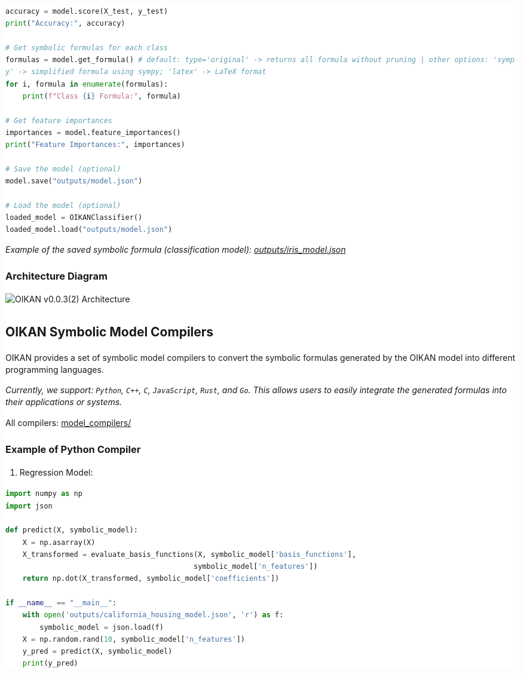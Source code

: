 ```python
accuracy = model.score(X_test, y_test)
print("Accuracy:", accuracy)

# Get symbolic formulas for each class
formulas = model.get_formula() # default: type='original' -> returns all formula without pruning | other options: 'sympy' -> simplified formula using sympy; 'latex' -> LaTeX format
for i, formula in enumerate(formulas):
    print(f"Class {i} Formula:", formula)
   
# Get feature importances
importances = model.feature_importances()
print("Feature Importances:", importances)

# Save the model (optional)
model.save("outputs/model.json")

# Load the model (optional)
loaded_model = OIKANClassifier()
loaded_model.load("outputs/model.json")
```

*Example of the saved symbolic formula (classification model): [outputs/iris_model.json](outputs/iris_model.json)*

### Architecture Diagram

![OIKAN v0.0.3(2) Architecture](https://raw.githubusercontent.com/silvermete0r/oikan/main/docs/media/oikan-v0.0.3(2)-architecture-oop.png)

## OIKAN Symbolic Model Compilers

OIKAN provides a set of symbolic model compilers to convert the symbolic formulas generated by the OIKAN model into different programming languages. 

*Currently, we support: `Python`, `C++`, `C`, `JavaScript`, `Rust`, and `Go`. This allows users to easily integrate the generated formulas into their applications or systems.*

All compilers: [model_compilers/](model_compilers)

### Example of Python Compiler

1. Regression Model:
```python
import numpy as np
import json

def predict(X, symbolic_model):
    X = np.asarray(X)
    X_transformed = evaluate_basis_functions(X, symbolic_model['basis_functions'], 
                                            symbolic_model['n_features'])
    return np.dot(X_transformed, symbolic_model['coefficients'])

if __name__ == "__main__":
    with open('outputs/california_housing_model.json', 'r') as f:
        symbolic_model = json.load(f)
    X = np.random.rand(10, symbolic_model['n_features'])
    y_pred = predict(X, symbolic_model)
    print(y_pred)
```
